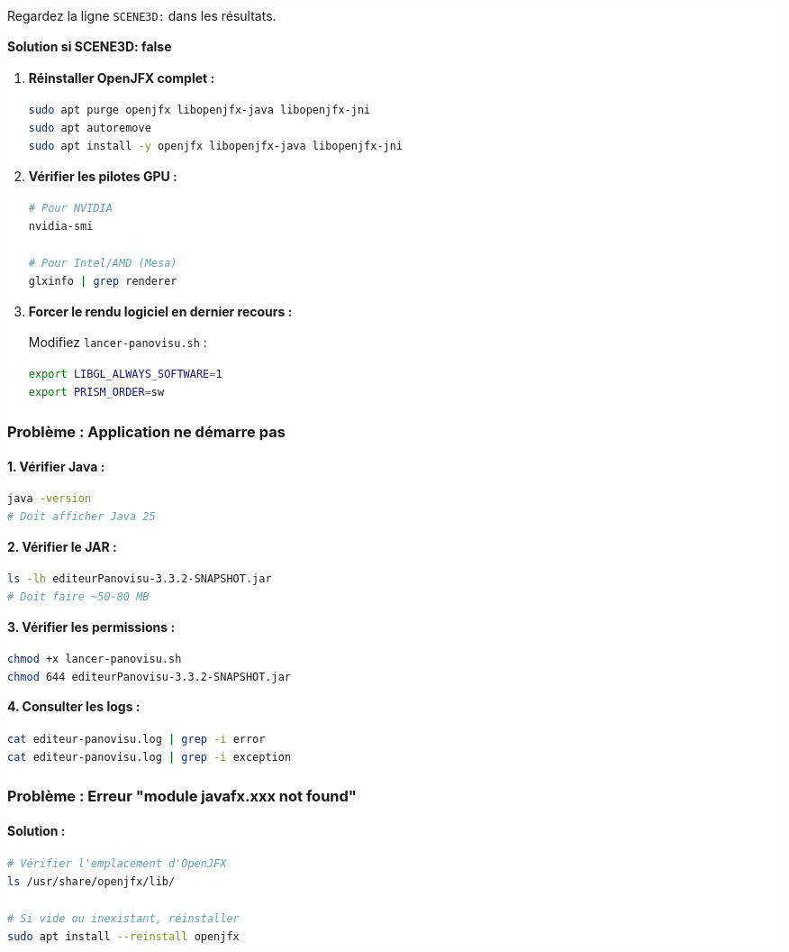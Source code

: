 Regardez la ligne `SCENE3D:` dans les résultats.

**Solution si SCENE3D: false**

1. **Réinstaller OpenJFX complet :**
   ```bash
   sudo apt purge openjfx libopenjfx-java libopenjfx-jni
   sudo apt autoremove
   sudo apt install -y openjfx libopenjfx-java libopenjfx-jni
   ```

2. **Vérifier les pilotes GPU :**
   ```bash
   # Pour NVIDIA
   nvidia-smi
   
   # Pour Intel/AMD (Mesa)
   glxinfo | grep renderer
   ```

3. **Forcer le rendu logiciel en dernier recours :**
   
   Modifiez `lancer-panovisu.sh` :
   ```bash
   export LIBGL_ALWAYS_SOFTWARE=1
   export PRISM_ORDER=sw
   ```

### Problème : Application ne démarre pas

**1. Vérifier Java :**
```bash
java -version
# Doit afficher Java 25
```

**2. Vérifier le JAR :**
```bash
ls -lh editeurPanovisu-3.3.2-SNAPSHOT.jar
# Doit faire ~50-80 MB
```

**3. Vérifier les permissions :**
```bash
chmod +x lancer-panovisu.sh
chmod 644 editeurPanovisu-3.3.2-SNAPSHOT.jar
```

**4. Consulter les logs :**
```bash
cat editeur-panovisu.log | grep -i error
cat editeur-panovisu.log | grep -i exception
```

### Problème : Erreur "module javafx.xxx not found"

**Solution :**
```bash
# Vérifier l'emplacement d'OpenJFX
ls /usr/share/openjfx/lib/

# Si vide ou inexistant, réinstaller
sudo apt install --reinstall openjfx
```
